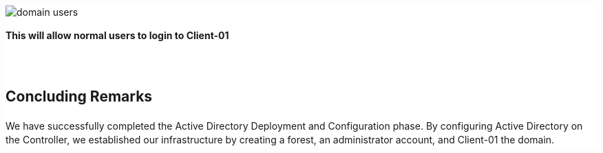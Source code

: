 <img width="343" alt="domain users" src="https://github.com/kirkgacias/ad-deployment-configuration/assets/158519921/04eaffe2-1fa3-4c4c-a327-8ea5b63e2c24">

<p><strong>This will allow normal users to login to Client-01</strong></p>

<br>

<h2> Concluding Remarks </h2>

<p>
We have successfully completed the Active Directory Deployment and Configuration phase. By configuring Active Directory on the Controller, we established our infrastructure by creating a forest, an administrator account, and Client-01 the domain.</p>
